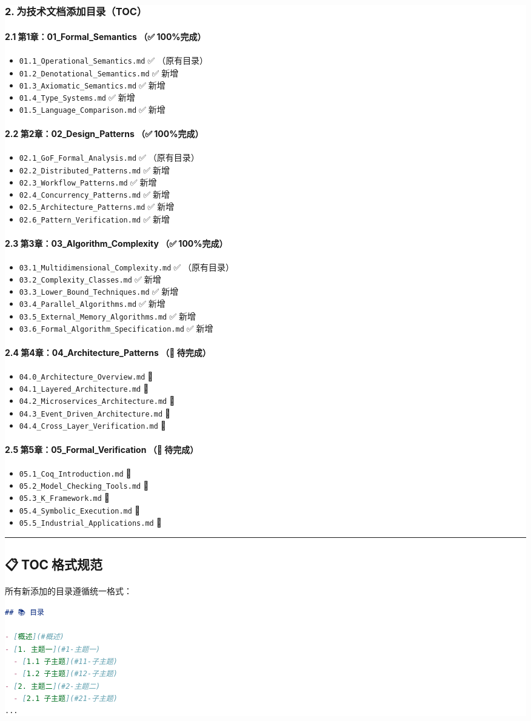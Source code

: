 ### 2. 为技术文档添加目录（TOC）

#### 2.1 第1章：01_Formal_Semantics （✅ 100%完成）

- `01.1_Operational_Semantics.md` ✅ （原有目录）
- `01.2_Denotational_Semantics.md` ✅ 新增
- `01.3_Axiomatic_Semantics.md` ✅ 新增
- `01.4_Type_Systems.md` ✅ 新增
- `01.5_Language_Comparison.md` ✅ 新增

#### 2.2 第2章：02_Design_Patterns （✅ 100%完成）

- `02.1_GoF_Formal_Analysis.md` ✅ （原有目录）
- `02.2_Distributed_Patterns.md` ✅ 新增
- `02.3_Workflow_Patterns.md` ✅ 新增
- `02.4_Concurrency_Patterns.md` ✅ 新增
- `02.5_Architecture_Patterns.md` ✅ 新增
- `02.6_Pattern_Verification.md` ✅ 新增

#### 2.3 第3章：03_Algorithm_Complexity （✅ 100%完成）

- `03.1_Multidimensional_Complexity.md` ✅ （原有目录）
- `03.2_Complexity_Classes.md` ✅ 新增
- `03.3_Lower_Bound_Techniques.md` ✅ 新增
- `03.4_Parallel_Algorithms.md` ✅ 新增
- `03.5_External_Memory_Algorithms.md` ✅ 新增
- `03.6_Formal_Algorithm_Specification.md` ✅ 新增

#### 2.4 第4章：04_Architecture_Patterns （🔄 待完成）

- `04.0_Architecture_Overview.md` 🔄
- `04.1_Layered_Architecture.md` 🔄
- `04.2_Microservices_Architecture.md` 🔄
- `04.3_Event_Driven_Architecture.md` 🔄
- `04.4_Cross_Layer_Verification.md` 🔄

#### 2.5 第5章：05_Formal_Verification （🔄 待完成）

- `05.1_Coq_Introduction.md` 🔄
- `05.2_Model_Checking_Tools.md` 🔄
- `05.3_K_Framework.md` 🔄
- `05.4_Symbolic_Execution.md` 🔄
- `05.5_Industrial_Applications.md` 🔄

---

## 📋 TOC 格式规范

所有新添加的目录遵循统一格式：

```markdown
## 📚 目录

- [概述](#概述)
- [1. 主题一](#1-主题一)
  - [1.1 子主题](#11-子主题)
  - [1.2 子主题](#12-子主题)
- [2. 主题二](#2-主题二)
  - [2.1 子主题](#21-子主题)
...
```
